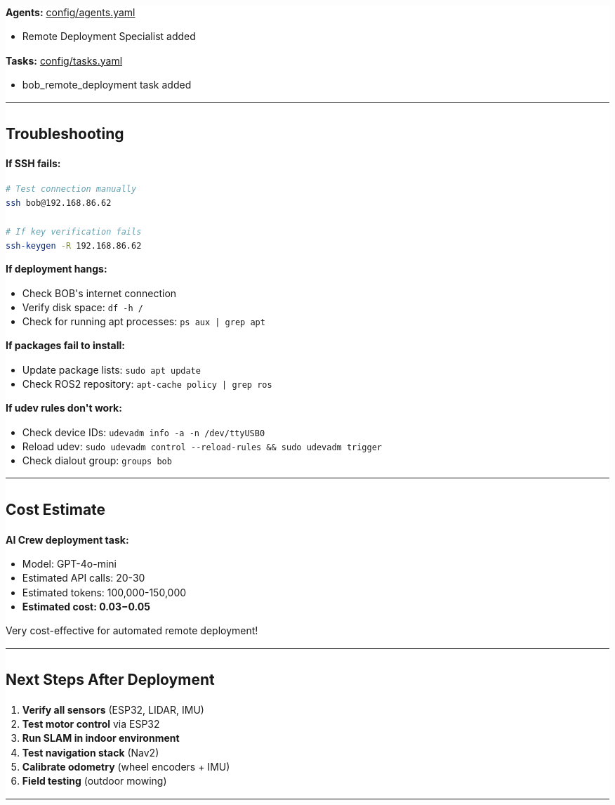 **Agents:** [config/agents.yaml](../config/agents.yaml)
- Remote Deployment Specialist added

**Tasks:** [config/tasks.yaml](../config/tasks.yaml)
- bob_remote_deployment task added

---

## Troubleshooting

**If SSH fails:**
```bash
# Test connection manually
ssh bob@192.168.86.62

# If key verification fails
ssh-keygen -R 192.168.86.62
```

**If deployment hangs:**
- Check BOB's internet connection
- Verify disk space: `df -h /`
- Check for running apt processes: `ps aux | grep apt`

**If packages fail to install:**
- Update package lists: `sudo apt update`
- Check ROS2 repository: `apt-cache policy | grep ros`

**If udev rules don't work:**
- Check device IDs: `udevadm info -a -n /dev/ttyUSB0`
- Reload udev: `sudo udevadm control --reload-rules && sudo udevadm trigger`
- Check dialout group: `groups bob`

---

## Cost Estimate

**AI Crew deployment task:**
- Model: GPT-4o-mini
- Estimated API calls: 20-30
- Estimated tokens: 100,000-150,000
- **Estimated cost: $0.03-$0.05**

Very cost-effective for automated remote deployment!

---

## Next Steps After Deployment

1. **Verify all sensors** (ESP32, LIDAR, IMU)
2. **Test motor control** via ESP32
3. **Run SLAM in indoor environment**
4. **Test navigation stack** (Nav2)
5. **Calibrate odometry** (wheel encoders + IMU)
6. **Field testing** (outdoor mowing)

---